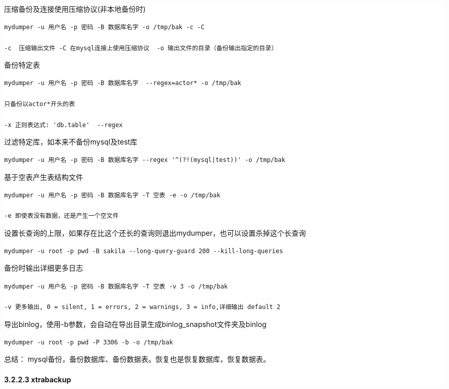 压缩备份及连接使用压缩协议(非本地备份时)

```
mydumper -u 用户名 -p 密码 -B 数据库名字 -o /tmp/bak -c -C

-c  压缩输出文件 -C 在mysql连接上使用压缩协议  -o 输出文件的目录（备份输出指定的目录）
```

备份特定表

```
mydumper -u 用户名 -p 密码 -B 数据库名字  --regex=actor* -o /tmp/bak

只备份以actor*开头的表

-x 正则表达式: 'db.table'  --regex  
```

过滤特定库，如本来不备份mysql及test库

```
mydumper -u 用户名 -p 密码 -B 数据库名字 --regex '^(?!(mysql|test))' -o /tmp/bak
```

基于空表产生表结构文件

```
mydumper -u 用户名 -p 密码 -B 数据库名字 -T 空表 -e -o /tmp/bak

-e 即使表没有数据，还是产生一个空文件 
```

设置长查询的上限，如果存在比这个还长的查询则退出mydumper，也可以设置杀掉这个长查询

```
mydumper -u root -p pwd -B sakila --long-query-guard 200 --kill-long-queries
```

备份时输出详细更多日志

```
mydumper -u 用户名 -p 密码 -B 数据库名字 -T 空表 -v 3 -o /tmp/bak

-v 更多输出, 0 = silent, 1 = errors, 2 = warnings, 3 = info,详细输出 default 2
```

导出binlog，使用-b参数，会自动在导出目录生成binlog_snapshot文件夹及binlog

```
mydumper -u root -p pwd -P 3306 -b -o /tmp/bak
```

总结：
mysql备份，备份数据库、备份数据表。恢复也是恢复数据库，恢复数据表。







#### 3.2.2.3 xtrabackup
